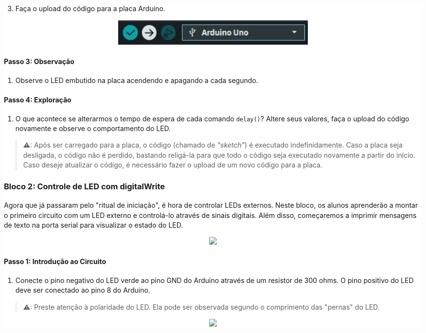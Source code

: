 </p>

3. Faça o upload do código para a placa Arduino.

<p align="center">
  <img src="..\..\src\images\UploadCode.png" height="50px" />
</p>

#### Passo 3: Observação

1. Observe o LED embutido na placa acendendo e apagando a cada segundo.

#### Passo 4: Exploração

1. O que acontece se alterarmos o tempo de espera de cada comando ```delay()```? Altere seus valores, faça o upload do código novamente e observe o comportamento do LED.

> ⚠: Após ser carregado para a placa, o código (chamado de *"sketch"*) é executado indefinidamente. Caso a placa seja desligada, o código não é perdido, bastando religá-la para que todo o código seja executado novamente a partir do início. Caso deseje atualizar o código, é necessário fazer o upload de um novo código para a placa.


### Bloco 2: Controle de LED com digitalWrite

Agora que já passaram pelo "ritual de iniciação", é hora de controlar LEDs externos. Neste bloco, os alunos aprenderão a montar o primeiro circuito com um LED externo e controlá-lo através de sinais digitais. Além disso, começaremos a imprimir mensagens de texto na porta serial para visualizar o estado do LED.

<p align="center">
  <img src="https://cdn.shopify.com/s/files/1/0695/1347/8453/files/LED_symbol_480x480.png?v=1676322752" height="200px" />
</p>

#### Passo 1: Introdução ao Circuito

1. Conecte o pino negativo do LED verde ao pino GND do Arduino através de um resistor de 300 ohms. O pino positivo do LED deve ser conectado ao pino 8 do Arduino.

> ⚠: Preste atenção à polaridade do LED. Ela pode ser observada segundo o comprimento das "pernas" do LED.

<p align="center">
  <img src="https://ledlightinginfo.com/wp-content/uploads/2020/11/led-polarity.jpg" height="200px" />
</p>

<p align="center">